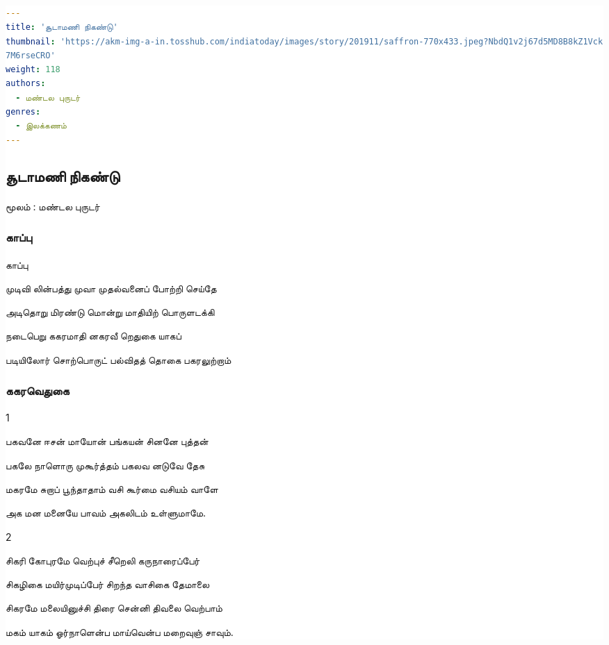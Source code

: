 ```yaml
---
title: 'சூடாமணி நிகண்டு'
thumbnail: 'https://akm-img-a-in.tosshub.com/indiatoday/images/story/201911/saffron-770x433.jpeg?NbdQ1v2j67d5MD8B8kZ1Vck7M6rseCRO'
weight: 118
authors:
  - மண்டல புருடர்
genres:
  - இலக்கணம்
---
```


## சூடாமணி நிகண்டு  

மூலம் : மண்டல புருடர்  

  

### காப்பு  

  

காப்பு  

  

முடிவி லின்பத்து முவா முதல்வனைப் போற்றி செய்தே  

அடிதொறு மிரண்டு மொன்று மாதியிற் பொருளடக்கி  

நடைபெறு ககரமாதி னகரவீ றெதுகை யாகப்  

படியிலோர் சொற்பொருட் பல்விதத் தொகை பகரலுற்றாம்  

  

### ககரவெதுகை  

  

1  

பகவனே ஈசன் மாயோன் பங்கயன் சினனே புத்தன்  

பகலே நாளொரு முகூர்த்தம் பகலவ னடுவே தேசு  

மகரமே சுறாப் பூந்தாதாம் வசி கூர்மை வசியம் வாளே  

அக மன மனையே பாவம் அகலிடம் உள்ளுமாமே.  

  

2  

சிகரி கோபுரமே வெற்புச் சீறெலி கருநாரைப்பேர்  

சிகழிகை மயிர்முடிப்பேர் சிறந்த வாசிகை தேமாலை  

சிகரமே மலையினுச்சி திரை சென்னி திவலை வெற்பாம்  

மகம் யாகம் ஓர்நாளென்ப மாய்வென்ப மறைவுஞ் சாவும்.  
